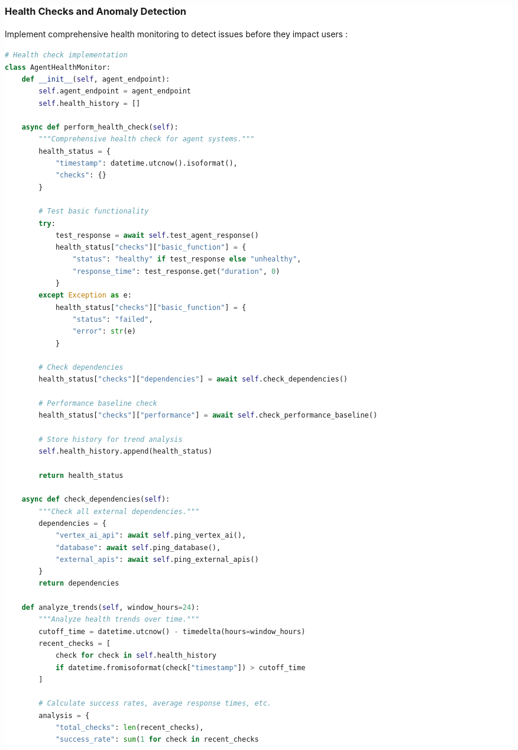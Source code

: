 ### Health Checks and Anomaly Detection

Implement comprehensive health monitoring to detect issues before they impact users :

```python
# Health check implementation
class AgentHealthMonitor:
    def __init__(self, agent_endpoint):
        self.agent_endpoint = agent_endpoint
        self.health_history = []
    
    async def perform_health_check(self):
        """Comprehensive health check for agent systems."""
        health_status = {
            "timestamp": datetime.utcnow().isoformat(),
            "checks": {}
        }
        
        # Test basic functionality
        try:
            test_response = await self.test_agent_response()
            health_status["checks"]["basic_function"] = {
                "status": "healthy" if test_response else "unhealthy",
                "response_time": test_response.get("duration", 0)
            }
        except Exception as e:
            health_status["checks"]["basic_function"] = {
                "status": "failed",
                "error": str(e)
            }
        
        # Check dependencies
        health_status["checks"]["dependencies"] = await self.check_dependencies()
        
        # Performance baseline check
        health_status["checks"]["performance"] = await self.check_performance_baseline()
        
        # Store history for trend analysis
        self.health_history.append(health_status)
        
        return health_status
    
    async def check_dependencies(self):
        """Check all external dependencies."""
        dependencies = {
            "vertex_ai_api": await self.ping_vertex_ai(),
            "database": await self.ping_database(),
            "external_apis": await self.ping_external_apis()
        }
        return dependencies
    
    def analyze_trends(self, window_hours=24):
        """Analyze health trends over time."""
        cutoff_time = datetime.utcnow() - timedelta(hours=window_hours)
        recent_checks = [
            check for check in self.health_history 
            if datetime.fromisoformat(check["timestamp"]) > cutoff_time
        ]
        
        # Calculate success rates, average response times, etc.
        analysis = {
            "total_checks": len(recent_checks),
            "success_rate": sum(1 for check in recent_checks 
```